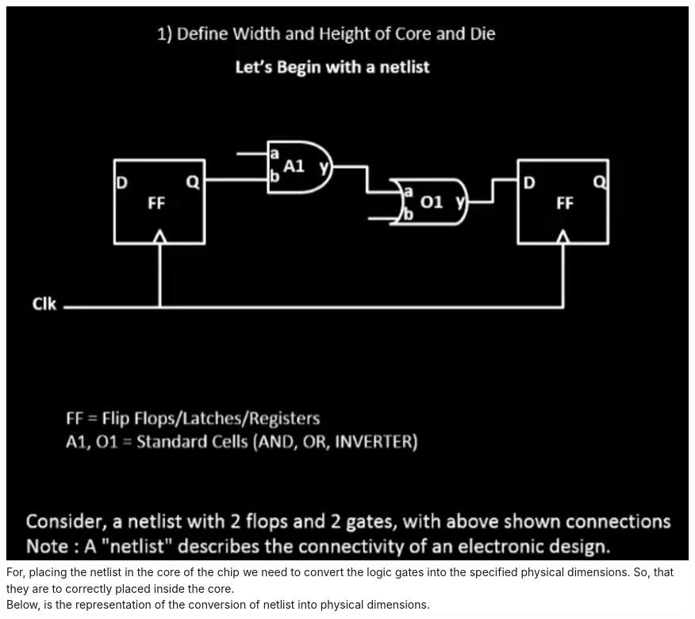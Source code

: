 <img src="images/day39.png"><br>
For, placing the netlist in the core of the chip we need to convert the logic gates into the specified physical dimensions. So, that they are to correctly placed inside the core.<br>
Below, is the representation of the conversion of netlist into physical dimensions.<br>